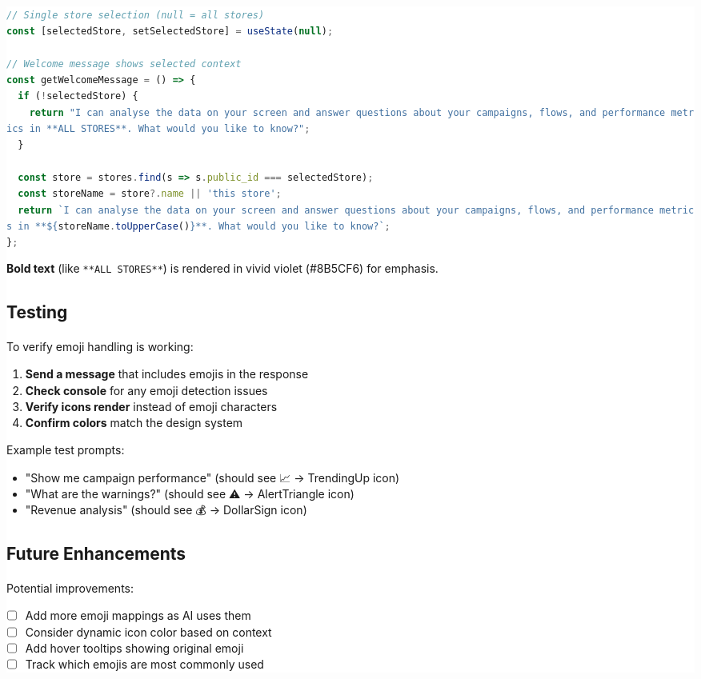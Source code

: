 ```javascript
// Single store selection (null = all stores)
const [selectedStore, setSelectedStore] = useState(null);

// Welcome message shows selected context
const getWelcomeMessage = () => {
  if (!selectedStore) {
    return "I can analyse the data on your screen and answer questions about your campaigns, flows, and performance metrics in **ALL STORES**. What would you like to know?";
  }

  const store = stores.find(s => s.public_id === selectedStore);
  const storeName = store?.name || 'this store';
  return `I can analyse the data on your screen and answer questions about your campaigns, flows, and performance metrics in **${storeName.toUpperCase()}**. What would you like to know?`;
};
```

**Bold text** (like `**ALL STORES**`) is rendered in vivid violet (#8B5CF6) for emphasis.

## Testing

To verify emoji handling is working:

1. **Send a message** that includes emojis in the response
2. **Check console** for any emoji detection issues
3. **Verify icons render** instead of emoji characters
4. **Confirm colors** match the design system

Example test prompts:
- "Show me campaign performance" (should see 📈 → TrendingUp icon)
- "What are the warnings?" (should see ⚠️ → AlertTriangle icon)
- "Revenue analysis" (should see 💰 → DollarSign icon)

## Future Enhancements

Potential improvements:
- [ ] Add more emoji mappings as AI uses them
- [ ] Consider dynamic icon color based on context
- [ ] Add hover tooltips showing original emoji
- [ ] Track which emojis are most commonly used
